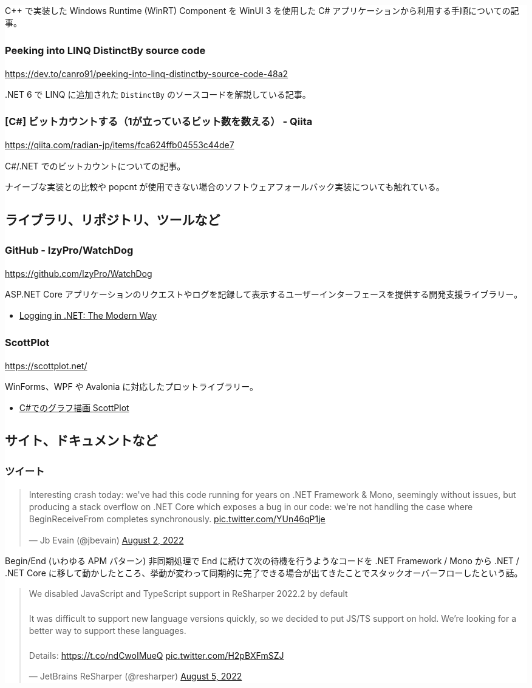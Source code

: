 C++ で実装した Windows Runtime (WinRT) Component を WinUI 3 を使用した C# アプリケーションから利用する手順についての記事。

### Peeking into LINQ DistinctBy source code
https://dev.to/canro91/peeking-into-linq-distinctby-source-code-48a2

.NET 6 で LINQ に追加された `DistinctBy` のソースコードを解説している記事。

### [C#] ビットカウントする（1が立っているビット数を数える） - Qiita
https://qiita.com/radian-jp/items/fca624ffb04553c44de7

C#/.NET でのビットカウントについての記事。

ナイーブな実装との比較や popcnt が使用できない場合のソフトウェアフォールバック実装についても触れている。

## ライブラリ、リポジトリ、ツールなど
### GitHub - IzyPro/WatchDog
https://github.com/IzyPro/WatchDog

ASP.NET Core アプリケーションのリクエストやログを記録して表示するユーザーインターフェースを提供する開発支援ライブラリー。

- [Logging in .NET: The Modern Way](https://medium.com/@uleluisrael/logging-in-net-the-modern-way-87c1b2f13ea5)

### ScottPlot
https://scottplot.net/

WinForms、WPF や Avalonia に対応したプロットライブラリー。

- [C#でのグラフ描画 ScottPlot](https://zenn.dev/shio163/articles/b3152a554393a0)

## サイト、ドキュメントなど
### ツイート

<blockquote class="twitter-tweet"><p lang="en" dir="ltr">Interesting crash today: we&#39;ve had this code running for years on .NET Framework &amp; Mono, seemingly without issues, but producing a stack overflow on .NET Core which exposes a bug in our code: we&#39;re not handling the case where BeginReceiveFrom completes synchronously. <a href="https://t.co/YUn46qP1je">pic.twitter.com/YUn46qP1je</a></p>&mdash; Jb Evain (@jbevain) <a href="https://twitter.com/jbevain/status/1554318820096954368?ref_src=twsrc%5Etfw">August 2, 2022</a></blockquote>
<script async src="https://platform.twitter.com/widgets.js" charset="utf-8"></script>

Begin/End (いわゆる APM パターン) 非同期処理で End に続けて次の待機を行うようなコードを .NET Framework / Mono から .NET / .NET Core に移して動かしたところ、挙動が変わって同期的に完了できる場合が出てきたことでスタックオーバーフローしたという話。



<blockquote class="twitter-tweet"><p lang="en" dir="ltr">We disabled JavaScript and TypeScript support in ReSharper 2022.2 by default<br><br>It was difficult to support new language versions quickly, so we decided to put JS/TS support on hold. We’re looking for a better way to support these languages.<br><br>Details: <a href="https://t.co/ndCwoIMueQ">https://t.co/ndCwoIMueQ</a> <a href="https://t.co/H2pBXFmSZJ">pic.twitter.com/H2pBXFmSZJ</a></p>&mdash; JetBrains ReSharper (@resharper) <a href="https://twitter.com/resharper/status/1555500611461795840?ref_src=twsrc%5Etfw">August 5, 2022</a></blockquote>
<script async src="https://platform.twitter.com/widgets.js" charset="utf-8"></script>
